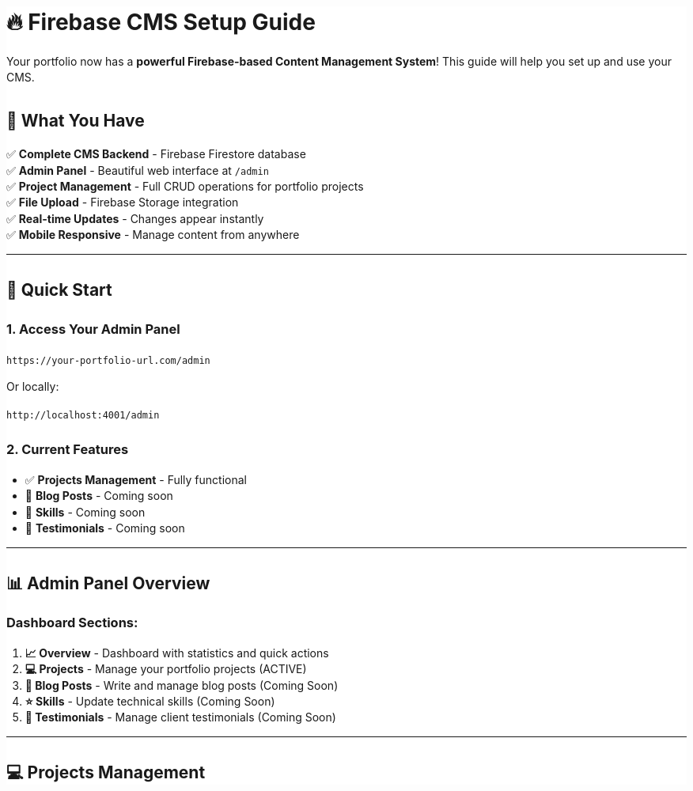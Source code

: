 # 🔥 Firebase CMS Setup Guide

Your portfolio now has a **powerful Firebase-based Content Management System**! This guide will help you set up and use your CMS.

## 🎯 **What You Have**

✅ **Complete CMS Backend** - Firebase Firestore database  
✅ **Admin Panel** - Beautiful web interface at `/admin`  
✅ **Project Management** - Full CRUD operations for portfolio projects  
✅ **File Upload** - Firebase Storage integration  
✅ **Real-time Updates** - Changes appear instantly  
✅ **Mobile Responsive** - Manage content from anywhere  

---

## 🚀 **Quick Start**

### 1. **Access Your Admin Panel**
```
https://your-portfolio-url.com/admin
```
Or locally:
```
http://localhost:4001/admin
```

### 2. **Current Features**
- ✅ **Projects Management** - Fully functional
- 🔄 **Blog Posts** - Coming soon
- 🔄 **Skills** - Coming soon  
- 🔄 **Testimonials** - Coming soon

---

## 📊 **Admin Panel Overview**

### **Dashboard Sections:**

1. **📈 Overview** - Dashboard with statistics and quick actions
2. **💻 Projects** - Manage your portfolio projects (ACTIVE)
3. **📝 Blog Posts** - Write and manage blog posts (Coming Soon)
4. **⭐ Skills** - Update technical skills (Coming Soon)
5. **💬 Testimonials** - Manage client testimonials (Coming Soon)

---

## 💻 **Projects Management**
